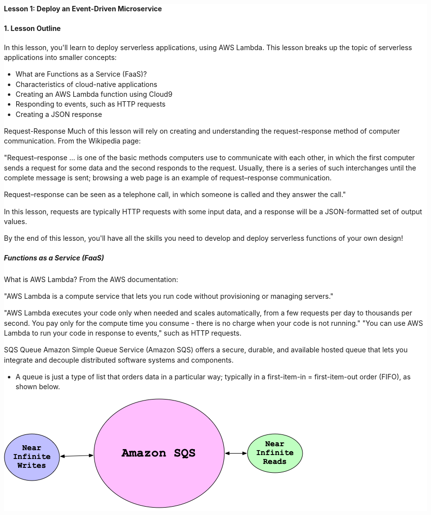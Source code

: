 #### Lesson 1: Deploy an Event-Driven Microservice

#### 1. Lesson Outline

In this lesson, you'll learn to deploy serverless applications, using AWS Lambda. This lesson breaks up the topic of serverless applications into smaller concepts:

- What are Functions as a Service (FaaS)?
- Characteristics of cloud-native applications
- Creating an AWS Lambda function using Cloud9
- Responding to events, such as HTTP requests
- Creating a JSON response

Request-Response
Much of this lesson will rely on creating and understanding the request-response method of computer communication. From the Wikipedia page:

"Request–response ... is one of the basic methods computers use to communicate with each other, in which the first computer sends a request for some data and the second responds to the request. Usually, there is a series of such interchanges until the complete message is sent; browsing a web page is an example of request–response communication.

Request–response can be seen as a telephone call, in which someone is called and they answer the call."

In this lesson, requests are typically HTTP requests with some input data, and a response will be a JSON-formatted set of output values.

By the end of this lesson, you'll have all the skills you need to develop and deploy serverless functions of your own design!

##### Functions as a Service (FaaS)

What is AWS Lambda?
From the AWS documentation:

"AWS Lambda is a compute service that lets you run code without provisioning or managing servers."

"AWS Lambda executes your code only when needed and scales automatically, from a few requests per day to thousands per second.
You pay only for the compute time you consume - there is no charge when your code is not running."
"You can use AWS Lambda to run your code in response to events," such as HTTP requests.

SQS Queue
Amazon Simple Queue Service (Amazon SQS) offers a secure, durable, and available hosted queue that lets you integrate and decouple distributed software systems and components.

- A queue is just a type of list that orders data in a particular way; typically in a first-item-in = first-item-out order (FIFO), as shown below.

![SQS](./docs/images/02-sqs.jpg)
